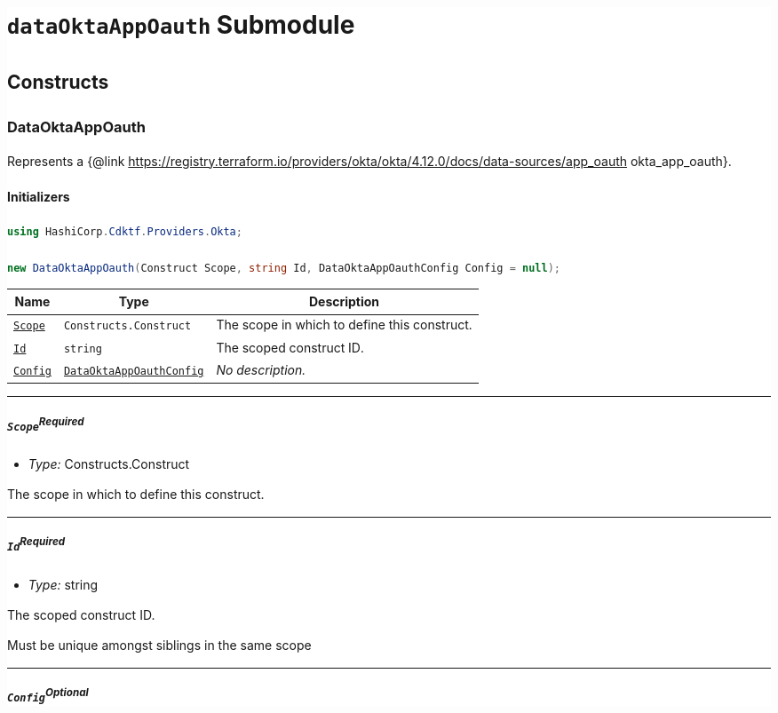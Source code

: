 # `dataOktaAppOauth` Submodule <a name="`dataOktaAppOauth` Submodule" id="@cdktf/provider-okta.dataOktaAppOauth"></a>

## Constructs <a name="Constructs" id="Constructs"></a>

### DataOktaAppOauth <a name="DataOktaAppOauth" id="@cdktf/provider-okta.dataOktaAppOauth.DataOktaAppOauth"></a>

Represents a {@link https://registry.terraform.io/providers/okta/okta/4.12.0/docs/data-sources/app_oauth okta_app_oauth}.

#### Initializers <a name="Initializers" id="@cdktf/provider-okta.dataOktaAppOauth.DataOktaAppOauth.Initializer"></a>

```csharp
using HashiCorp.Cdktf.Providers.Okta;

new DataOktaAppOauth(Construct Scope, string Id, DataOktaAppOauthConfig Config = null);
```

| **Name** | **Type** | **Description** |
| --- | --- | --- |
| <code><a href="#@cdktf/provider-okta.dataOktaAppOauth.DataOktaAppOauth.Initializer.parameter.scope">Scope</a></code> | <code>Constructs.Construct</code> | The scope in which to define this construct. |
| <code><a href="#@cdktf/provider-okta.dataOktaAppOauth.DataOktaAppOauth.Initializer.parameter.id">Id</a></code> | <code>string</code> | The scoped construct ID. |
| <code><a href="#@cdktf/provider-okta.dataOktaAppOauth.DataOktaAppOauth.Initializer.parameter.config">Config</a></code> | <code><a href="#@cdktf/provider-okta.dataOktaAppOauth.DataOktaAppOauthConfig">DataOktaAppOauthConfig</a></code> | *No description.* |

---

##### `Scope`<sup>Required</sup> <a name="Scope" id="@cdktf/provider-okta.dataOktaAppOauth.DataOktaAppOauth.Initializer.parameter.scope"></a>

- *Type:* Constructs.Construct

The scope in which to define this construct.

---

##### `Id`<sup>Required</sup> <a name="Id" id="@cdktf/provider-okta.dataOktaAppOauth.DataOktaAppOauth.Initializer.parameter.id"></a>

- *Type:* string

The scoped construct ID.

Must be unique amongst siblings in the same scope

---

##### `Config`<sup>Optional</sup> <a name="Config" id="@cdktf/provider-okta.dataOktaAppOauth.DataOktaAppOauth.Initializer.parameter.config"></a>
